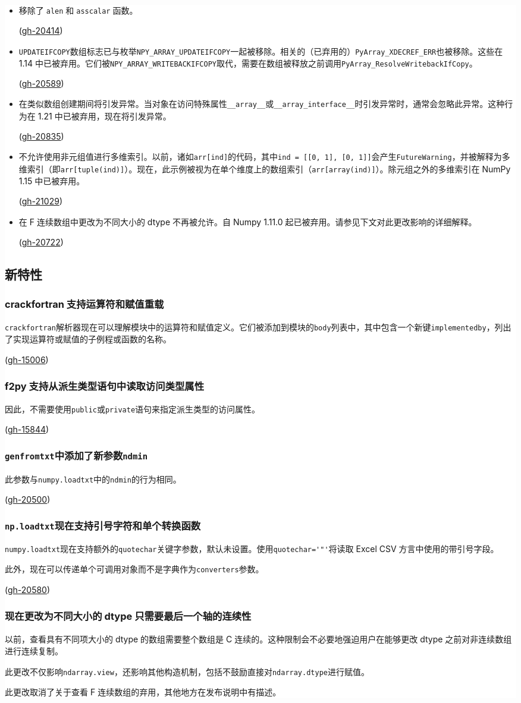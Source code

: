 +   移除了 `alen` 和 `asscalar` 函数。

    ([gh-20414](https://github.com/numpy/numpy/pull/20414))

+   `UPDATEIFCOPY`数组标志已与枚举`NPY_ARRAY_UPDATEIFCOPY`一起被移除。相关的（已弃用的）`PyArray_XDECREF_ERR`也被移除。这些在 1.14 中已被弃用。它们被`NPY_ARRAY_WRITEBACKIFCOPY`取代，需要在数组被释放之前调用`PyArray_ResolveWritebackIfCopy`。

    ([gh-20589](https://github.com/numpy/numpy/pull/20589))

+   在类似数组创建期间将引发异常。当对象在访问特殊属性`__array__`或`__array_interface__`时引发异常时，通常会忽略此异常。这种行为在 1.21 中已被弃用，现在将引发异常。

    ([gh-20835](https://github.com/numpy/numpy/pull/20835))

+   不允许使用非元组值进行多维索引。以前，诸如`arr[ind]`的代码，其中`ind = [[0, 1], [0, 1]]`会产生`FutureWarning`，并被解释为多维索引（即`arr[tuple(ind)]`）。现在，此示例被视为在单个维度上的数组索引（`arr[array(ind)]`）。除元组之外的多维索引在 NumPy 1.15 中已被弃用。

    ([gh-21029](https://github.com/numpy/numpy/pull/21029))

+   在 F 连续数组中更改为不同大小的 dtype 不再被允许。自 Numpy 1.11.0 起已被弃用。请参见下文对此更改影响的详细解释。

    ([gh-20722](https://github.com/numpy/numpy/pull/20722))

## 新特性

### crackfortran 支持运算符和赋值重载

`crackfortran`解析器现在可以理解模块中的运算符和赋值定义。它们被添加到模块的`body`列表中，其中包含一个新键`implementedby`，列出了实现运算符或赋值的子例程或函数的名称。

([gh-15006](https://github.com/numpy/numpy/pull/15006))

### f2py 支持从派生类型语句中读取访问类型属性

因此，不需要使用`public`或`private`语句来指定派生类型的访问属性。

([gh-15844](https://github.com/numpy/numpy/pull/15844))

### `genfromtxt`中添加了新参数`ndmin`

此参数与`numpy.loadtxt`中的`ndmin`的行为相同。

([gh-20500](https://github.com/numpy/numpy/pull/20500))

### `np.loadtxt`现在支持引号字符和单个转换函数

`numpy.loadtxt`现在支持额外的`quotechar`关键字参数，默认未设置。使用`quotechar='"'`将读取 Excel CSV 方言中使用的带引号字段。

此外，现在可以传递单个可调用对象而不是字典作为`converters`参数。

([gh-20580](https://github.com/numpy/numpy/pull/20580))

### 现在更改为不同大小的 dtype 只需要最后一个轴的连续性

以前，查看具有不同项大小的 dtype 的数组需要整个数组是 C 连续的。这种限制会不必要地强迫用户在能够更改 dtype 之前对非连续数组进行连续复制。

此更改不仅影响`ndarray.view`，还影响其他构造机制，包括不鼓励直接对`ndarray.dtype`进行赋值。

此更改取消了关于查看 F 连续数组的弃用，其他地方在发布说明中有描述。
